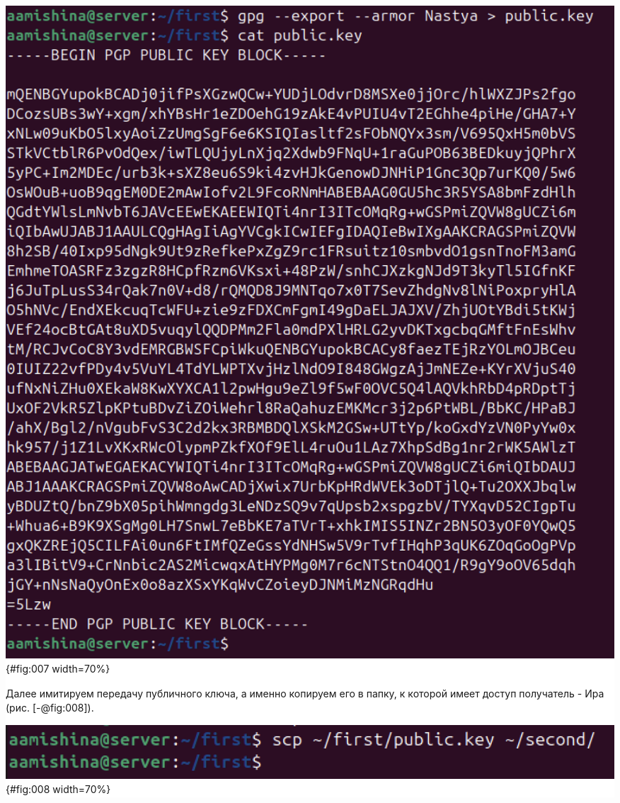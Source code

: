 ![Экспорт ключа](image/6.png){#fig:007 width=70%}

Далее имитируем передачу публичного ключа, а именно копируем его в папку, к которой имеет доступ получатель - Ира (рис. [-@fig:008]).

![Передача ключа](image/7.png){#fig:008 width=70%}
